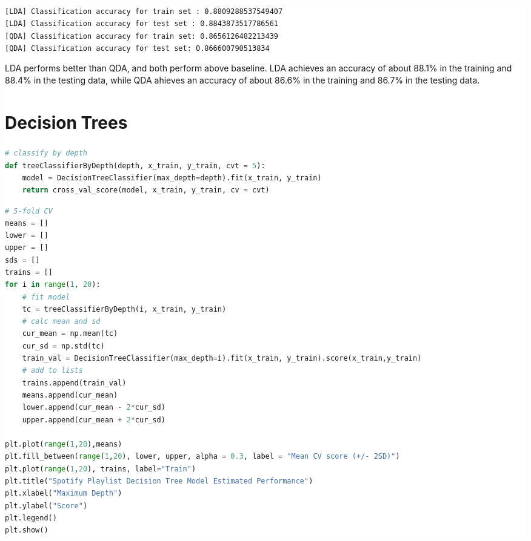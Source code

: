    [LDA] Classification accuracy for train set : 0.8809288537549407
    [LDA] Classification accuracy for test set : 0.8843873517786561
    [QDA] Classification accuracy for train set: 0.8656126482213439
    [QDA] Classification accuracy for test set: 0.866600790513834


LDA performs better than QDA, and both perform above baseline. LDA achieves an accuracy of about 88.1% in the training and 88.4% in the testing data, while QDA ahieves an accuracy of about 86.6% in the training and 86.7% in the testing data.

# Decision Trees


```python
# classify by depth
def treeClassifierByDepth(depth, x_train, y_train, cvt = 5):
    model = DecisionTreeClassifier(max_depth=depth).fit(x_train, y_train)
    return cross_val_score(model, x_train, y_train, cv = cvt)
```


```python
# 5-fold CV
means = []
lower = []
upper = []
sds = []
trains = []
for i in range(1, 20):
    # fit model
    tc = treeClassifierByDepth(i, x_train, y_train)
    # calc mean and sd
    cur_mean = np.mean(tc)
    cur_sd = np.std(tc)
    train_val = DecisionTreeClassifier(max_depth=i).fit(x_train, y_train).score(x_train,y_train)
    # add to lists
    trains.append(train_val)
    means.append(cur_mean)
    lower.append(cur_mean - 2*cur_sd)
    upper.append(cur_mean + 2*cur_sd)
    
plt.plot(range(1,20),means)
plt.fill_between(range(1,20), lower, upper, alpha = 0.3, label = "Mean CV score (+/- 2SD)")
plt.plot(range(1,20), trains, label="Train")
plt.title("Spotify Playlist Decision Tree Model Estimated Performance")
plt.xlabel("Maximum Depth")
plt.ylabel("Score")
plt.legend()
plt.show()
```

